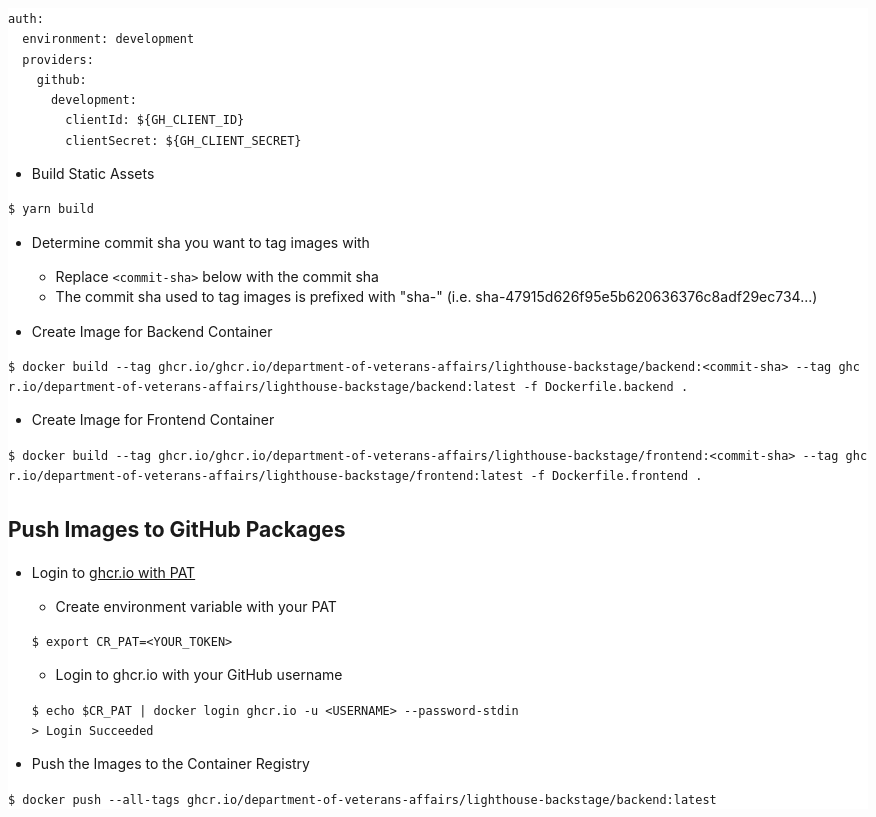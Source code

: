 ```
auth:
  environment: development
  providers:
    github:
      development:
        clientId: ${GH_CLIENT_ID}
        clientSecret: ${GH_CLIENT_SECRET}
```

- Build Static Assets

```
$ yarn build
```

- Determine commit sha you want to tag images with
  - Replace `<commit-sha>` below with the commit sha
  - The commit sha used to tag images is prefixed with "sha-" (i.e. sha-47915d626f95e5b620636376c8adf29ec734...)

- Create Image for Backend Container

```
$ docker build --tag ghcr.io/ghcr.io/department-of-veterans-affairs/lighthouse-backstage/backend:<commit-sha> --tag ghcr.io/department-of-veterans-affairs/lighthouse-backstage/backend:latest -f Dockerfile.backend .
```

- Create Image for Frontend Container

```
$ docker build --tag ghcr.io/ghcr.io/department-of-veterans-affairs/lighthouse-backstage/frontend:<commit-sha> --tag ghcr.io/department-of-veterans-affairs/lighthouse-backstage/frontend:latest -f Dockerfile.frontend .
```

## Push Images to GitHub Packages

- Login to [ghcr.io with PAT](https://docs.github.com/en/packages/working-with-a-github-packages-registry/working-with-the-container-registry)

  - Create environment variable with your PAT

  ```
  $ export CR_PAT=<YOUR_TOKEN>
  ```

  - Login to ghcr.io with your GitHub username

  ```
  $ echo $CR_PAT | docker login ghcr.io -u <USERNAME> --password-stdin
  > Login Succeeded
  ```

- Push the Images to the Container Registry

```
$ docker push --all-tags ghcr.io/department-of-veterans-affairs/lighthouse-backstage/backend:latest
```
